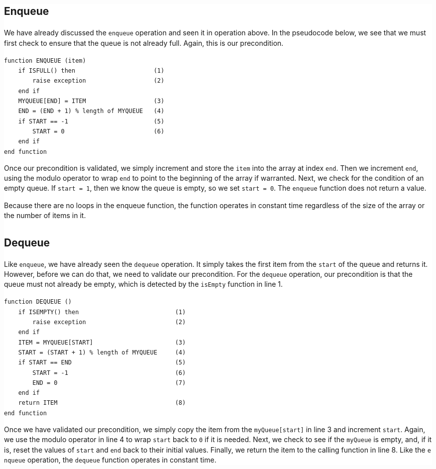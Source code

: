 ## Enqueue

We have already discussed the `enqueue` operation and seen it in operation above. In the pseudocode below, we see that we must first check to ensure that the queue is not already full. Again, this is our precondition. 

```
function ENQUEUE (item)
	if ISFULL() then			          (1)
		raise exception			          (2)
	end if	
	MYQUEUE[END] = ITEM			          (3)
	END = (END + 1) % length of MYQUEUE	  (4)
	if START == -1				          (5)
		START = 0				          (6)
	end if
end function
```

Once our precondition is validated, we simply increment and store the `item` into the array at index `end`. Then we increment `end`, using the modulo operator to wrap `end` to point to the beginning of the array if warranted. Next, we check for the condition of an empty queue. If `start = 1`, then we know the queue is empty, so we set `start = 0`. The `enqueue` function does not return a value.

Because there are no loops in the enqueue function, the function operates in constant time regardless of the size of the array or the number of items in it.

## Dequeue

Like `enqueue`, we have already seen the `dequeue` operation. It simply takes the first item from the `start` of the queue and returns it. However, before we can do that, we need to validate our precondition. For the `dequeue` operation, our precondition is that the queue must not already be empty, which is detected by the `isEmpty` function in line 1.

```
function DEQUEUE ()
    if ISEMPTY() then					        (1)
		raise exception					        (2)
    end if 
	ITEM = MYQUEUE[START]					    (3)
	START = (START + 1) % length of MYQUEUE		(4)
	if START == END						        (5)
		START = -1						        (6)
		END = 0						            (7)
	end if
	return ITEM							        (8)
end function
```

Once we have validated our precondition, we simply copy the item from the `myQueue[start]` in line 3 and increment `start`. Again, we use the modulo operator in line 4 to wrap `start` back to `0` if it is needed.  Next, we check to see if the `myQueue` is empty, and, if it is, reset the values of `start` and `end` back to their initial values. Finally, we return the item to the calling function in line 8. Like the `enqueue` operation, the `dequeue` function operates in constant time.
